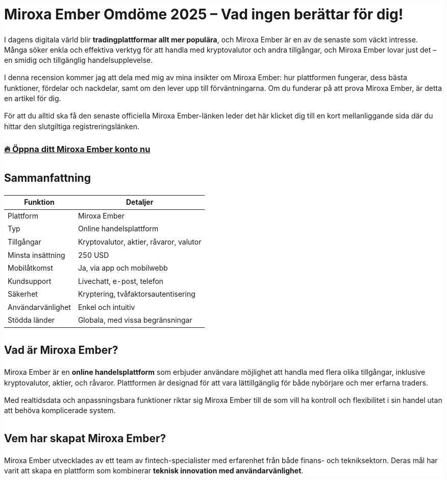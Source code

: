 # Miroxa Ember Omdöme 2025 – Vad ingen berättar för dig!
 

I dagens digitala värld blir **tradingplattformar allt mer populära**, och Miroxa Ember är en av de senaste som väckt intresse. Många söker enkla och effektiva verktyg för att handla med kryptovalutor och andra tillgångar, och Miroxa Ember lovar just det – en smidig och tillgänglig handelsupplevelse.

I denna recension kommer jag att dela med mig av mina insikter om Miroxa Ember: hur plattformen fungerar, dess bästa funktioner, fördelar och nackdelar, samt om den lever upp till förväntningarna. Om du funderar på att prova Miroxa Ember, är detta en artikel för dig.

För att du alltid ska få den senaste officiella  Miroxa Ember-länken leder det här klicket dig till en kort mellanliggande sida där du hittar den slutgiltiga registreringslänken.

### [🔥 Öppna ditt Miroxa Ember konto nu](https://github.com/PabloBriggs2144/homebrew-core/blob/master/434se.md)
## Sammanfattning

| Funktion               | Detaljer                                    |
|-----------------------|---------------------------------------------|
| Plattform             | Miroxa Ember                                |
| Typ                   | Online handelsplattform                      |
| Tillgångar            | Kryptovalutor, aktier, råvaror, valutor     |
| Minsta insättning     | 250 USD                                     |
| Mobilåtkomst          | Ja, via app och mobilwebb                    |
| Kundsupport           | Livechatt, e-post, telefon                   |
| Säkerhet              | Kryptering, tvåfaktorsautentisering         |
| Användarvänlighet     | Enkel och intuitiv                           |
| Stödda länder         | Globala, med vissa begränsningar             |

## Vad är Miroxa Ember?

Miroxa Ember är en **online handelsplattform** som erbjuder användare möjlighet att handla med flera olika tillgångar, inklusive kryptovalutor, aktier, och råvaror. Plattformen är designad för att vara lättillgänglig för både nybörjare och mer erfarna traders.

Med realtidsdata och anpassningsbara funktioner riktar sig Miroxa Ember till de som vill ha kontroll och flexibilitet i sin handel utan att behöva komplicerade system.

## Vem har skapat Miroxa Ember?

Miroxa Ember utvecklades av ett team av fintech-specialister med erfarenhet från både finans- och tekniksektorn. Deras mål har varit att skapa en plattform som kombinerar **teknisk innovation med användarvänlighet**.
